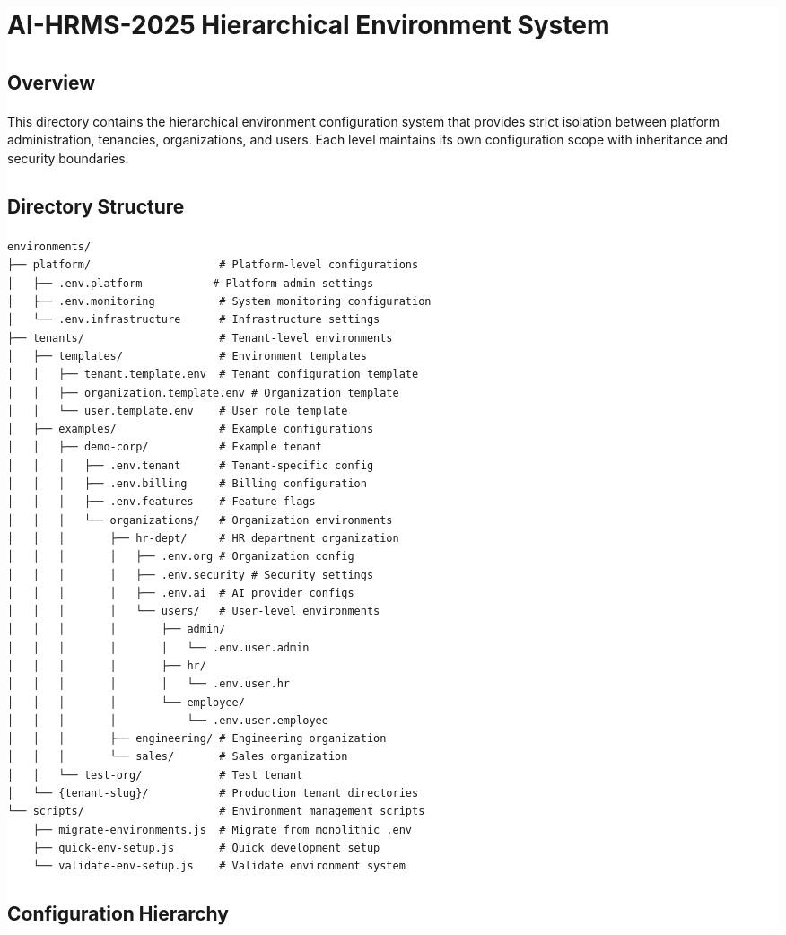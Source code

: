 # AI-HRMS-2025 Hierarchical Environment System

## Overview

This directory contains the hierarchical environment configuration system that provides strict isolation between platform administration, tenancies, organizations, and users. Each level maintains its own configuration scope with inheritance and security boundaries.

## Directory Structure

```
environments/
├── platform/                    # Platform-level configurations
│   ├── .env.platform           # Platform admin settings
│   ├── .env.monitoring          # System monitoring configuration
│   └── .env.infrastructure      # Infrastructure settings
├── tenants/                     # Tenant-level environments
│   ├── templates/               # Environment templates
│   │   ├── tenant.template.env  # Tenant configuration template
│   │   ├── organization.template.env # Organization template
│   │   └── user.template.env    # User role template
│   ├── examples/                # Example configurations
│   │   ├── demo-corp/           # Example tenant
│   │   │   ├── .env.tenant      # Tenant-specific config
│   │   │   ├── .env.billing     # Billing configuration
│   │   │   ├── .env.features    # Feature flags
│   │   │   └── organizations/   # Organization environments
│   │   │       ├── hr-dept/     # HR department organization
│   │   │       │   ├── .env.org # Organization config
│   │   │       │   ├── .env.security # Security settings
│   │   │       │   ├── .env.ai  # AI provider configs
│   │   │       │   └── users/   # User-level environments
│   │   │       │       ├── admin/
│   │   │       │       │   └── .env.user.admin
│   │   │       │       ├── hr/
│   │   │       │       │   └── .env.user.hr
│   │   │       │       └── employee/
│   │   │       │           └── .env.user.employee
│   │   │       ├── engineering/ # Engineering organization
│   │   │       └── sales/       # Sales organization
│   │   └── test-org/            # Test tenant
│   └── {tenant-slug}/           # Production tenant directories
└── scripts/                     # Environment management scripts
    ├── migrate-environments.js  # Migrate from monolithic .env
    ├── quick-env-setup.js       # Quick development setup
    └── validate-env-setup.js    # Validate environment system
```

## Configuration Hierarchy
